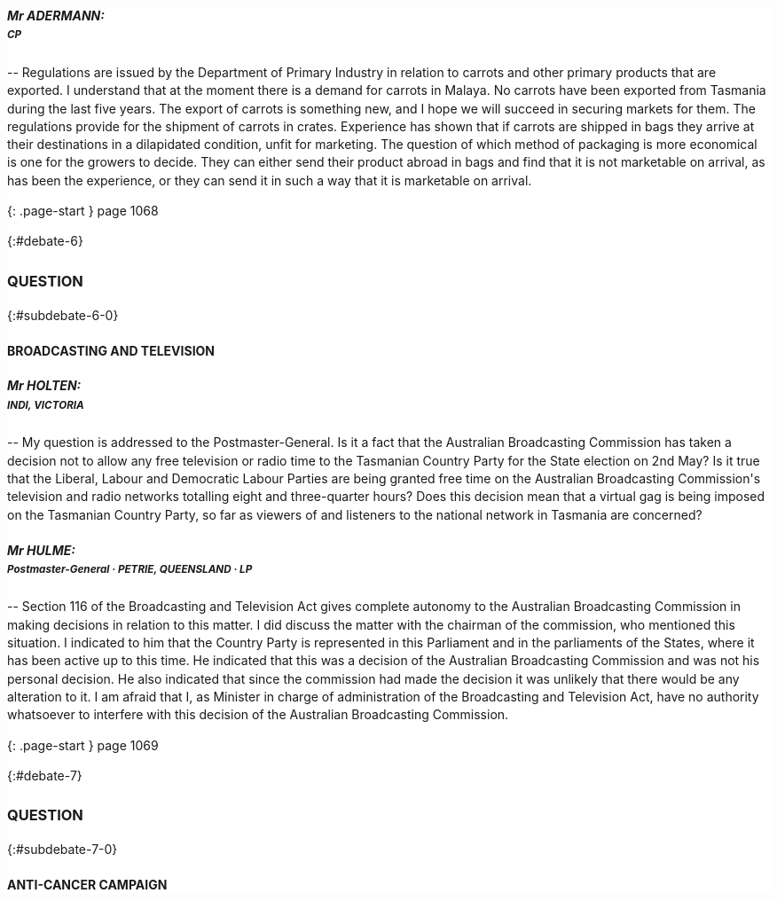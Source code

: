 ##### Mr ADERMANN:<br><small class="text-muted">CP</small>

-- Regulations are issued by the Department of Primary Industry in relation to carrots and other primary products that are exported. I understand that at the moment there is a demand for carrots in Malaya. No carrots have been exported from Tasmania during the last five years. The export of carrots is something new, and I hope we will succeed in securing markets for them. The regulations provide for the shipment of carrots in crates. Experience has shown that if carrots are shipped in bags they arrive at their destinations in a dilapidated condition, unfit for marketing. The question of which method of packaging is more economical is one for the growers to decide. They can either send their product abroad in bags and find that it is not marketable on arrival, as has been the experience, or they can send it in such a way that it is marketable on arrival. 

{: .page-start }
page 1068

{:#debate-6}
### QUESTION

{:#subdebate-6-0}
#### BROADCASTING AND TELEVISION

##### Mr HOLTEN:<br><small class="text-muted">INDI, VICTORIA</small>

-- My question is addressed to the Postmaster-General. Is it a fact that the Australian Broadcasting Commission has taken a decision not to allow any free television or radio time to the Tasmanian Country Party for the State election on 2nd May? Is it true that the Liberal, Labour and Democratic Labour Parties are being granted free time on the Australian Broadcasting Commission's television and radio networks totalling eight and three-quarter hours? Does this decision mean that a virtual gag is being imposed on the Tasmanian Country Party, so far as viewers of and listeners to the national network in Tasmania are concerned? 

##### Mr HULME:<br><small class="text-muted">Postmaster-General &middot; PETRIE, QUEENSLAND &middot; LP</small>

-- Section 116 of the Broadcasting and Television Act gives complete autonomy to the Australian Broadcasting Commission in making decisions in relation to this matter. I did discuss the matter with the  chairman  of the commission, who mentioned this situation. I indicated to him that the Country Party is represented in this Parliament and in the parliaments of the States, where it has been active up to this time. He indicated that this was a decision of the Australian Broadcasting Commission and was not his personal decision. He also indicated that since the commission had made the decision it was unlikely that there would be any alteration to it. I am afraid that I, as Minister in charge of administration of the Broadcasting and Television Act, have no authority whatsoever to interfere with this decision of the Australian Broadcasting Commission. 

{: .page-start }
page 1069

{:#debate-7}
### QUESTION

{:#subdebate-7-0}
#### ANTI-CANCER CAMPAIGN
